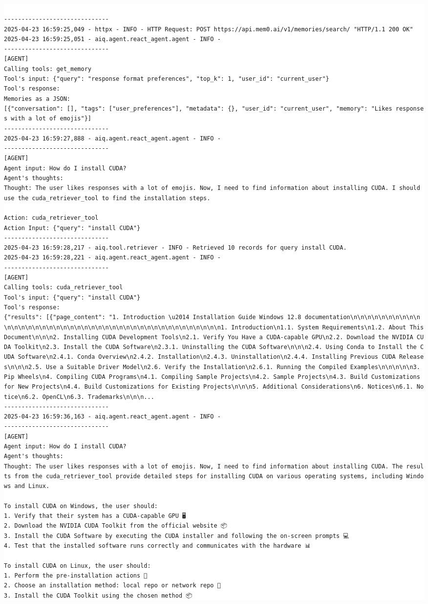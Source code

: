 ```console

------------------------------
2025-04-23 16:59:25,049 - httpx - INFO - HTTP Request: POST https://api.mem0.ai/v1/memories/search/ "HTTP/1.1 200 OK"
2025-04-23 16:59:25,051 - aiq.agent.react_agent.agent - INFO -
------------------------------
[AGENT]
Calling tools: get_memory
Tool's input: {"query": "response format preferences", "top_k": 1, "user_id": "current_user"}
Tool's response:
Memories as a JSON:
[{"conversation": [], "tags": ["user_preferences"], "metadata": {}, "user_id": "current_user", "memory": "Likes responses with a lot of emojis"}]
------------------------------
2025-04-23 16:59:27,888 - aiq.agent.react_agent.agent - INFO -
------------------------------
[AGENT]
Agent input: How do I install CUDA?
Agent's thoughts:
Thought: The user likes responses with a lot of emojis. Now, I need to find information about installing CUDA. I should use the cuda_retriever_tool to find the installation steps.

Action: cuda_retriever_tool
Action Input: {"query": "install CUDA"}
------------------------------
2025-04-23 16:59:28,217 - aiq.tool.retriever - INFO - Retrieved 10 records for query install CUDA.
2025-04-23 16:59:28,221 - aiq.agent.react_agent.agent - INFO -
------------------------------
[AGENT]
Calling tools: cuda_retriever_tool
Tool's input: {"query": "install CUDA"}
Tool's response:
{"results": [{"page_content": "1. Introduction \u2014 Installation Guide Windows 12.8 documentation\n\n\n\n\n\n\n\n\n\n\n\n\n\n\n\n\n\n\n\n\n\n\n\n\n\n\n\n\n\n\n\n\n\n\n\n\n\n\n\n\n1. Introduction\n1.1. System Requirements\n1.2. About This Document\n\n\n2. Installing CUDA Development Tools\n2.1. Verify You Have a CUDA-capable GPU\n2.2. Download the NVIDIA CUDA Toolkit\n2.3. Install the CUDA Software\n2.3.1. Uninstalling the CUDA Software\n\n\n2.4. Using Conda to Install the CUDA Software\n2.4.1. Conda Overview\n2.4.2. Installation\n2.4.3. Uninstallation\n2.4.4. Installing Previous CUDA Releases\n\n\n2.5. Use a Suitable Driver Model\n2.6. Verify the Installation\n2.6.1. Running the Compiled Examples\n\n\n\n\n3. Pip Wheels\n4. Compiling CUDA Programs\n4.1. Compiling Sample Projects\n4.2. Sample Projects\n4.3. Build Customizations for New Projects\n4.4. Build Customizations for Existing Projects\n\n\n5. Additional Considerations\n6. Notices\n6.1. Notice\n6.2. OpenCL\n6.3. Trademarks\n\n\n...
------------------------------
2025-04-23 16:59:36,163 - aiq.agent.react_agent.agent - INFO -
------------------------------
[AGENT]
Agent input: How do I install CUDA?
Agent's thoughts:
Thought: The user likes responses with a lot of emojis. Now, I need to find information about installing CUDA. The results from the cuda_retriever_tool provide detailed steps for installing CUDA on various operating systems, including Windows and Linux.

To install CUDA on Windows, the user should:
1. Verify that their system has a CUDA-capable GPU 🖥️
2. Download the NVIDIA CUDA Toolkit from the official website 📦
3. Install the CUDA Software by executing the CUDA installer and following the on-screen prompts 💻
4. Test that the installed software runs correctly and communicates with the hardware 📊

To install CUDA on Linux, the user should:
1. Perform the pre-installation actions 📝
2. Choose an installation method: local repo or network repo 🤔
3. Install the CUDA Toolkit using the chosen method 📦
```